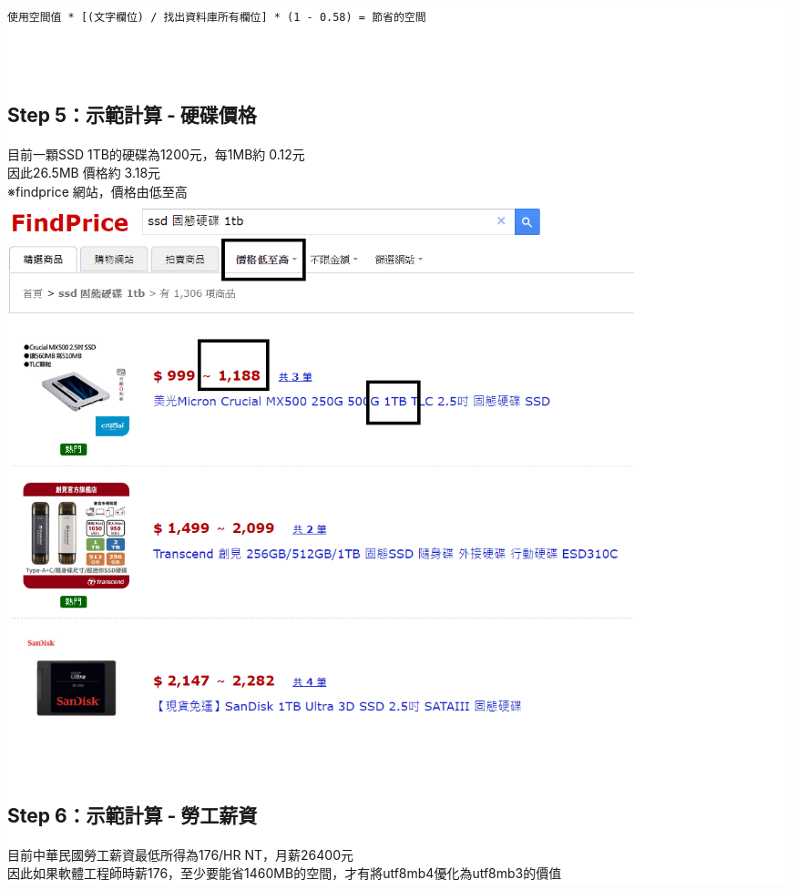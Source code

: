 ``` shell
使用空間值 * [(文字欄位) / 找出資料庫所有欄位] * (1 - 0.58) = 節省的空間
```
<br/><br/>

<h2>Step 5：示範計算 - 硬碟價格</h2>
目前一顆SSD 1TB的硬碟為1200元，每1MB約 0.12元 
<br/>因此26.5MB 價格約 3.18元
<br/>※findprice 網站，價格由低至高
<br/> <img src="/assets/image/PerformanceIssue/2023_09_02/016.png" width="80%" height="80%" />
<br/><br/>

<h2>Step 6：示範計算 - 勞工薪資</h2>
目前中華民國勞工薪資最低所得為176/HR NT，月薪26400元
<br/>因此如果軟體工程師時薪176，至少要能省1460MB的空間，才有將utf8mb4優化為utf8mb3的價值